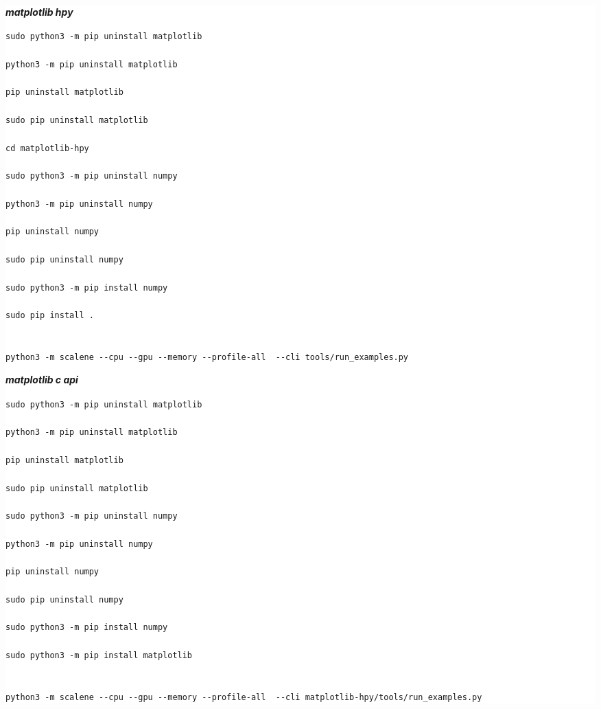 ***matplotlib hpy***
```
sudo python3 -m pip uninstall matplotlib

python3 -m pip uninstall matplotlib

pip uninstall matplotlib

sudo pip uninstall matplotlib

cd matplotlib-hpy

sudo python3 -m pip uninstall numpy

python3 -m pip uninstall numpy

pip uninstall numpy

sudo pip uninstall numpy

sudo python3 -m pip install numpy

sudo pip install .


python3 -m scalene --cpu --gpu --memory --profile-all  --cli tools/run_examples.py
```

***matplotlib c api***
```
sudo python3 -m pip uninstall matplotlib

python3 -m pip uninstall matplotlib

pip uninstall matplotlib

sudo pip uninstall matplotlib

sudo python3 -m pip uninstall numpy

python3 -m pip uninstall numpy

pip uninstall numpy

sudo pip uninstall numpy

sudo python3 -m pip install numpy

sudo python3 -m pip install matplotlib


python3 -m scalene --cpu --gpu --memory --profile-all  --cli matplotlib-hpy/tools/run_examples.py
```
